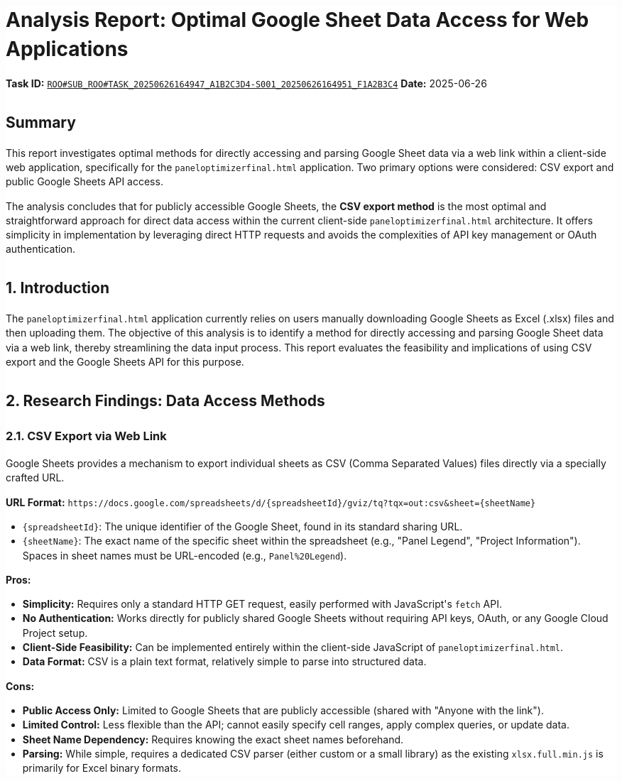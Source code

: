 # Analysis Report: Optimal Google Sheet Data Access for Web Applications

**Task ID:** [`ROO#SUB_ROO#TASK_20250626164947_A1B2C3D4-S001_20250626164951_F1A2B3C4`](.rooroo/tasks/ROO#SUB_ROO#TASK_20250626164947_A1B2C3D4-S001_20250626164951_F1A2B3C4/context.md)
**Date:** 2025-06-26

## Summary

This report investigates optimal methods for directly accessing and parsing Google Sheet data via a web link within a client-side web application, specifically for the `paneloptimizerfinal.html` application. Two primary options were considered: CSV export and public Google Sheets API access.

The analysis concludes that for publicly accessible Google Sheets, the **CSV export method** is the most optimal and straightforward approach for direct data access within the current client-side `paneloptimizerfinal.html` architecture. It offers simplicity in implementation by leveraging direct HTTP requests and avoids the complexities of API key management or OAuth authentication.

## 1. Introduction

The `paneloptimizerfinal.html` application currently relies on users manually downloading Google Sheets as Excel (.xlsx) files and then uploading them. The objective of this analysis is to identify a method for directly accessing and parsing Google Sheet data via a web link, thereby streamlining the data input process. This report evaluates the feasibility and implications of using CSV export and the Google Sheets API for this purpose.

## 2. Research Findings: Data Access Methods

### 2.1. CSV Export via Web Link

Google Sheets provides a mechanism to export individual sheets as CSV (Comma Separated Values) files directly via a specially crafted URL.

**URL Format:**
`https://docs.google.com/spreadsheets/d/{spreadsheetId}/gviz/tq?tqx=out:csv&sheet={sheetName}`

*   `{spreadsheetId}`: The unique identifier of the Google Sheet, found in its standard sharing URL.
*   `{sheetName}`: The exact name of the specific sheet within the spreadsheet (e.g., "Panel Legend", "Project Information"). Spaces in sheet names must be URL-encoded (e.g., `Panel%20Legend`).

**Pros:**
*   **Simplicity:** Requires only a standard HTTP GET request, easily performed with JavaScript's `fetch` API.
*   **No Authentication:** Works directly for publicly shared Google Sheets without requiring API keys, OAuth, or any Google Cloud Project setup.
*   **Client-Side Feasibility:** Can be implemented entirely within the client-side JavaScript of `paneloptimizerfinal.html`.
*   **Data Format:** CSV is a plain text format, relatively simple to parse into structured data.

**Cons:**
*   **Public Access Only:** Limited to Google Sheets that are publicly accessible (shared with "Anyone with the link").
*   **Limited Control:** Less flexible than the API; cannot easily specify cell ranges, apply complex queries, or update data.
*   **Sheet Name Dependency:** Requires knowing the exact sheet names beforehand.
*   **Parsing:** While simple, requires a dedicated CSV parser (either custom or a small library) as the existing `xlsx.full.min.js` is primarily for Excel binary formats.
